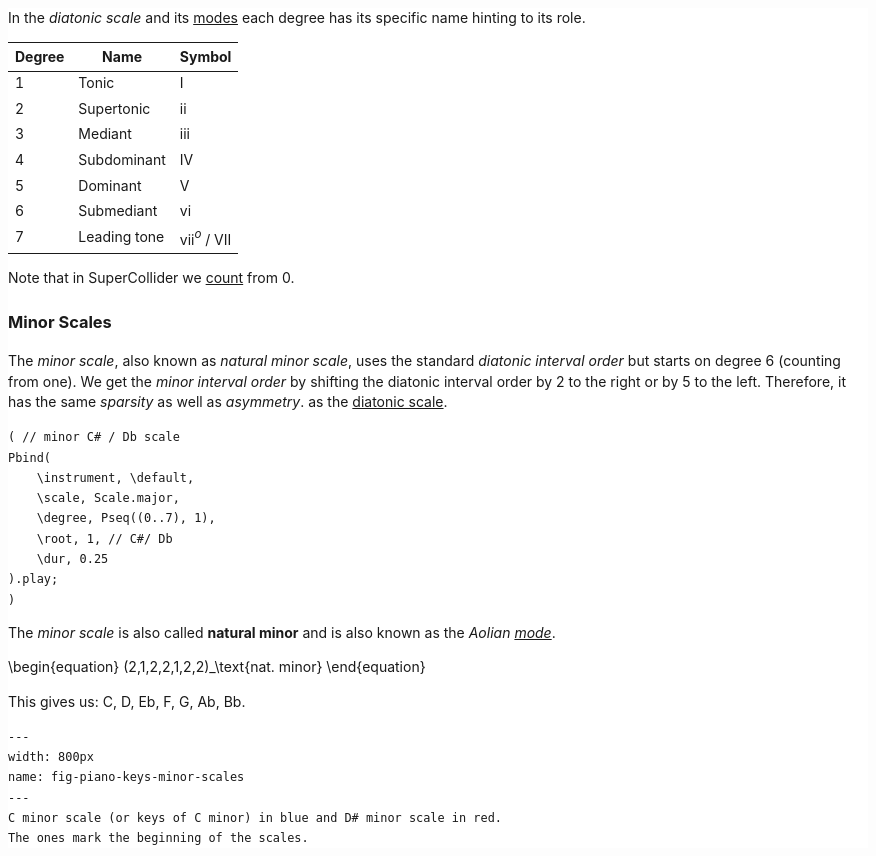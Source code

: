 In the *diatonic scale* and its [modes](sec-modes) each degree has its specific name hinting to its role.

| Degree | Name          | Symbol        |
| ------ | ------------- | ------------- |
| 1      | Tonic         | I             |
| 2      | Supertonic    | ii            |
| 3      | Mediant       | iii           |
| 4      | Subdominant   | IV            |
| 5      | Dominant      | V             |
| 6      | Submediant    | vi            |
| 7      | Leading tone  | vii$^o$ / VII |


Note that in SuperCollider we [count](attention-sc-counting) from 0.

### Minor Scales

The *minor scale*, also known as *natural minor scale*, uses the standard *diatonic interval order* but starts on degree 6 (counting from one).
We get the *minor interval order* by shifting the diatonic interval order by 2 to the right or by 5 to the left.
Therefore, it has the same *sparsity* as well as *asymmetry*. as the [diatonic scale](sec-diatonic-scale).

```isc
( // minor C# / Db scale
Pbind(
    \instrument, \default,
    \scale, Scale.major,
    \degree, Pseq((0..7), 1),
    \root, 1, // C#/ Db
    \dur, 0.25
).play;
)
```

The *minor scale* is also called **natural minor** and is also known as the *Aolian [mode](sec-modes)*.

\begin{equation}
    (2,1,2,2,1,2,2)_\text{nat. minor}
\end{equation}

This gives us: C, D, Eb, F, G, Ab, Bb.

```{figure} ../../../figs/composing/piano-keys-minor-scales.png
---
width: 800px
name: fig-piano-keys-minor-scales
---
C minor scale (or keys of C minor) in blue and D# minor scale in red.
The ones mark the beginning of the scales.
```
